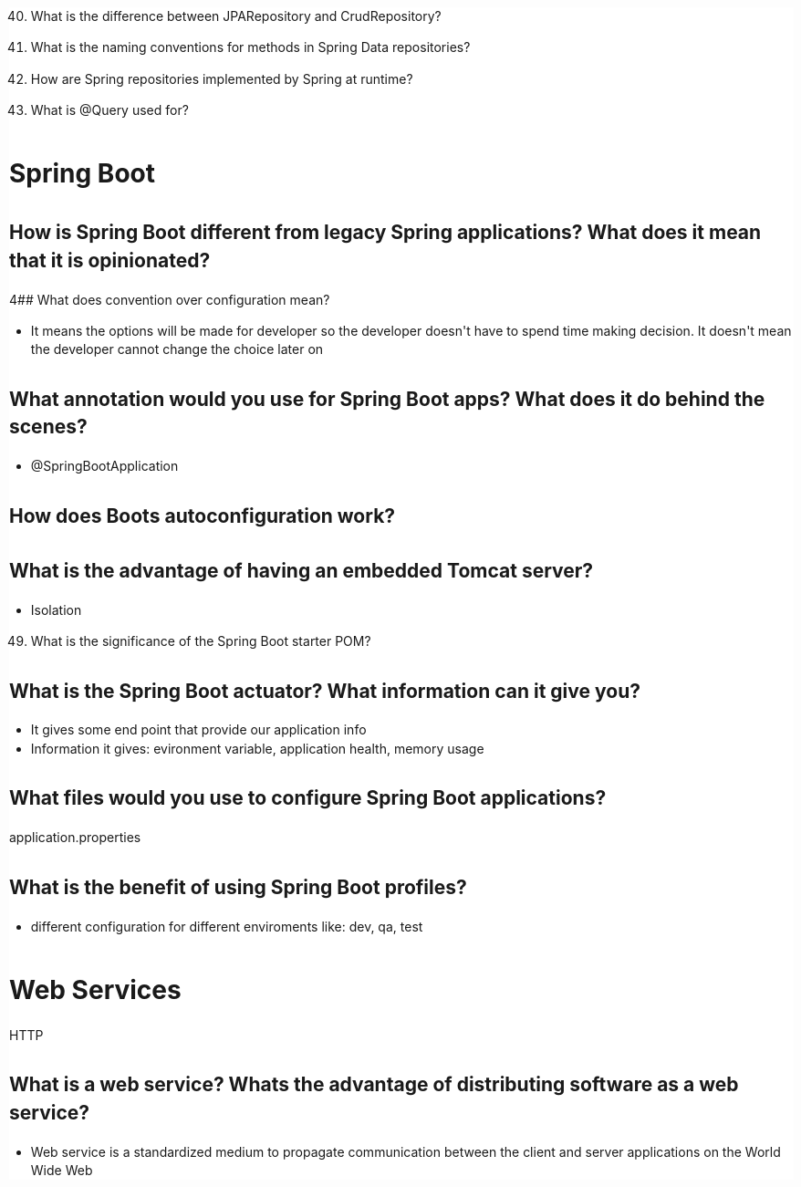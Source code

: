40. What is the difference between JPARepository and CrudRepository?

41. What is the naming conventions for methods in Spring Data repositories?

42. How are Spring repositories implemented by Spring at runtime?

43. What is @Query used for?


# Spring Boot
## How is Spring Boot different from legacy Spring applications? What does it mean that it is opinionated?

4## What does convention over configuration mean?
- It means the options will be made for developer so the developer doesn't have to spend time making decision. It doesn't mean the developer cannot change the choice later on

## What annotation would you use for Spring Boot apps? What does it do behind the scenes?
- @SpringBootApplication

## How does Boots autoconfiguration work?

## What is the advantage of having an embedded Tomcat server?
- Isolation

49. What is the significance of the Spring Boot starter POM?

## What is the Spring Boot actuator? What information can it give you?
- It gives some end point that provide our application info
- Information it gives: evironment variable, application health, memory usage

## What files would you use to configure Spring Boot applications?
application.properties

## What is the benefit of using Spring Boot profiles?
- different configuration for different enviroments like: dev, qa, test




# Web Services
HTTP
## What is a web service? Whats the advantage of distributing software as a web service?
- Web service is a standardized medium to propagate communication between the client and server applications on the World Wide Web
